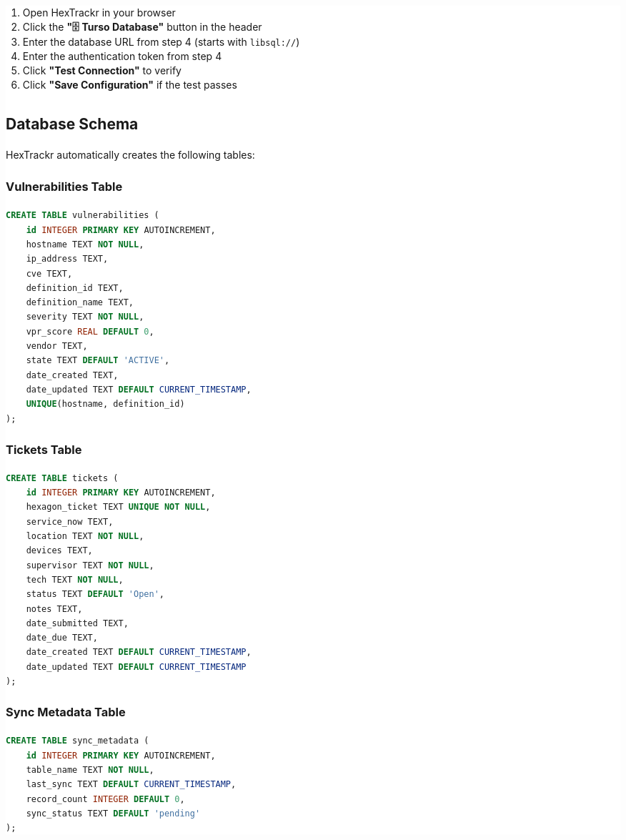 1. Open HexTrackr in your browser
2. Click the **"🗄️ Turso Database"** button in the header
3. Enter the database URL from step 4 (starts with `libsql://`)
4. Enter the authentication token from step 4
5. Click **"Test Connection"** to verify
6. Click **"Save Configuration"** if the test passes

## Database Schema

HexTrackr automatically creates the following tables:

### Vulnerabilities Table
```sql
CREATE TABLE vulnerabilities (
    id INTEGER PRIMARY KEY AUTOINCREMENT,
    hostname TEXT NOT NULL,
    ip_address TEXT,
    cve TEXT,
    definition_id TEXT,
    definition_name TEXT,
    severity TEXT NOT NULL,
    vpr_score REAL DEFAULT 0,
    vendor TEXT,
    state TEXT DEFAULT 'ACTIVE',
    date_created TEXT,
    date_updated TEXT DEFAULT CURRENT_TIMESTAMP,
    UNIQUE(hostname, definition_id)
);
```

### Tickets Table
```sql
CREATE TABLE tickets (
    id INTEGER PRIMARY KEY AUTOINCREMENT,
    hexagon_ticket TEXT UNIQUE NOT NULL,
    service_now TEXT,
    location TEXT NOT NULL,
    devices TEXT,
    supervisor TEXT NOT NULL,
    tech TEXT NOT NULL,
    status TEXT DEFAULT 'Open',
    notes TEXT,
    date_submitted TEXT,
    date_due TEXT,
    date_created TEXT DEFAULT CURRENT_TIMESTAMP,
    date_updated TEXT DEFAULT CURRENT_TIMESTAMP
);
```

### Sync Metadata Table
```sql
CREATE TABLE sync_metadata (
    id INTEGER PRIMARY KEY AUTOINCREMENT,
    table_name TEXT NOT NULL,
    last_sync TEXT DEFAULT CURRENT_TIMESTAMP,
    record_count INTEGER DEFAULT 0,
    sync_status TEXT DEFAULT 'pending'
);
```
